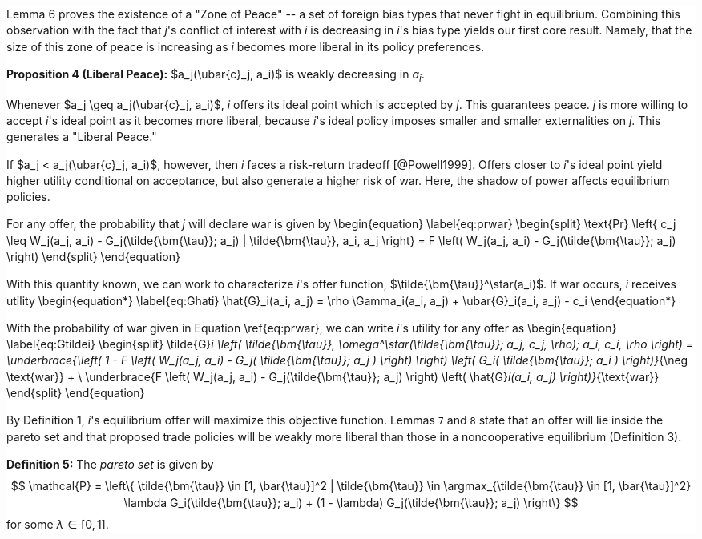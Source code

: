 Lemma 6 proves the existence of a "Zone of Peace" -- a set of foreign bias types that never fight in equilibrium. Combining this observation with the fact that $j$'s conflict of interest with $i$ is decreasing in $i$'s bias type yields our first core result. Namely, that the size of this zone of peace is increasing as $i$ becomes more liberal in its policy preferences.



**Proposition 4 (Liberal Peace):** 
$a_j(\ubar{c}_j, a_i)$ is weakly decreasing in $a_i$.

Whenever $a_j \geq a_j(\ubar{c}_j, a_i)$, $i$ offers its ideal point which is accepted by $j$. This guarantees peace. $j$ is more willing to accept $i$'s ideal point as it becomes more liberal, because $i$'s ideal policy imposes smaller and smaller externalities on $j$. This generates a "Liberal Peace."

If $a_j < a_j(\ubar{c}_j, a_i)$, however, then $i$ faces a risk-return tradeoff [@Powell1999]. Offers closer to $i$'s ideal point yield higher utility conditional on acceptance, but also generate a higher risk of war. Here, the shadow of power affects equilibrium policies.

For any offer, the probability that $j$ will declare war is given by
\begin{equation} \label{eq:prwar}
\begin{split}
\text{Pr} \left\{ c_j \leq W_j(a_j, a_i) - G_j(\tilde{\bm{\tau}}; a_j) | \tilde{\bm{\tau}}, a_i, a_j \right\} = F \left( W_j(a_j, a_i) - G_j(\tilde{\bm{\tau}}; a_j)  \right)
\end{split}
\end{equation}

With this quantity known, we can work to characterize $i$'s offer function, $\tilde{\bm{\tau}}^\star(a_i)$. If war occurs, $i$ receives utility
\begin{equation*} \label{eq:Ghati}
\hat{G}_i(a_i, a_j) = \rho \Gamma_i(a_i, a_j) + \ubar{G}_i(a_i, a_j) - c_i
\end{equation*}

With the probability of war given in Equation \ref{eq:prwar}, we can write $i$'s utility for any offer as
\begin{equation} \label{eq:Gtildei}
\begin{split}
\tilde{G}_i \left( \tilde{\bm{\tau}}, \omega^\star(\tilde{\bm{\tau}}; a_j, c_j, \rho); a_i, c_i, \rho \right) = \underbrace{\left( 1 - F \left( W_j(a_j, a_i) - G_j( \tilde{\bm{\tau}}; a_j ) \right) \right) \left( G_i( \tilde{\bm{\tau}}; a_i ) \right)}_{\neg \text{war}} + \\
\underbrace{F \left( W_j(a_j, a_i) - G_j(\tilde{\bm{\tau}}; a_j) \right) \left( \hat{G}_i(a_i, a_j) \right)}_{\text{war}}
\end{split}
\end{equation}

By Definition 1, $i$'s equilibrium offer will maximize this objective function. Lemmas `` 7 `` and `` 8 `` state that an offer will lie inside the pareto set and that proposed trade policies will be weakly more liberal than those in a noncooperative equilibrium (Definition 3).



**Definition 5:** 
The *pareto set* is given by
$$
\mathcal{P} = \left\{ \tilde{\bm{\tau}} \in [1, \bar{\tau}]^2 | \tilde{\bm{\tau}} \in \argmax_{\tilde{\bm{\tau}} \in [1, \bar{\tau}]^2} \lambda G_i(\tilde{\bm{\tau}}; a_i) + (1 - \lambda) G_j(\tilde{\bm{\tau}}; a_j) \right\}
$$
for some $\lambda \in [0, 1]$.
